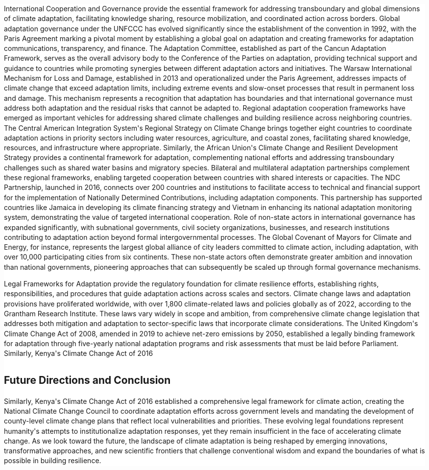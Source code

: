 International Cooperation and Governance provide the essential framework for addressing transboundary and global dimensions of climate adaptation, facilitating knowledge sharing, resource mobilization, and coordinated action across borders. Global adaptation governance under the UNFCCC has evolved significantly since the establishment of the convention in 1992, with the Paris Agreement marking a pivotal moment by establishing a global goal on adaptation and creating frameworks for adaptation communications, transparency, and finance. The Adaptation Committee, established as part of the Cancun Adaptation Framework, serves as the overall advisory body to the Conference of the Parties on adaptation, providing technical support and guidance to countries while promoting synergies between different adaptation actors and initiatives. The Warsaw International Mechanism for Loss and Damage, established in 2013 and operationalized under the Paris Agreement, addresses impacts of climate change that exceed adaptation limits, including extreme events and slow-onset processes that result in permanent loss and damage. This mechanism represents a recognition that adaptation has boundaries and that international governance must address both adaptation and the residual risks that cannot be adapted to. Regional adaptation cooperation frameworks have emerged as important vehicles for addressing shared climate challenges and building resilience across neighboring countries. The Central American Integration System's Regional Strategy on Climate Change brings together eight countries to coordinate adaptation actions in priority sectors including water resources, agriculture, and coastal zones, facilitating shared knowledge, resources, and infrastructure where appropriate. Similarly, the African Union's Climate Change and Resilient Development Strategy provides a continental framework for adaptation, complementing national efforts and addressing transboundary challenges such as shared water basins and migratory species. Bilateral and multilateral adaptation partnerships complement these regional frameworks, enabling targeted cooperation between countries with shared interests or capacities. The NDC Partnership, launched in 2016, connects over 200 countries and institutions to facilitate access to technical and financial support for the implementation of Nationally Determined Contributions, including adaptation components. This partnership has supported countries like Jamaica in developing its climate financing strategy and Vietnam in enhancing its national adaptation monitoring system, demonstrating the value of targeted international cooperation. Role of non-state actors in international governance has expanded significantly, with subnational governments, civil society organizations, businesses, and research institutions contributing to adaptation action beyond formal intergovernmental processes. The Global Covenant of Mayors for Climate and Energy, for instance, represents the largest global alliance of city leaders committed to climate action, including adaptation, with over 10,000 participating cities from six continents. These non-state actors often demonstrate greater ambition and innovation than national governments, pioneering approaches that can subsequently be scaled up through formal governance mechanisms.

Legal Frameworks for Adaptation provide the regulatory foundation for climate resilience efforts, establishing rights, responsibilities, and procedures that guide adaptation actions across scales and sectors. Climate change laws and adaptation provisions have proliferated worldwide, with over 1,800 climate-related laws and policies globally as of 2022, according to the Grantham Research Institute. These laws vary widely in scope and ambition, from comprehensive climate change legislation that addresses both mitigation and adaptation to sector-specific laws that incorporate climate considerations. The United Kingdom's Climate Change Act of 2008, amended in 2019 to achieve net-zero emissions by 2050, established a legally binding framework for adaptation through five-yearly national adaptation programs and risk assessments that must be laid before Parliament. Similarly, Kenya's Climate Change Act of 2016

## Future Directions and Conclusion

Similarly, Kenya's Climate Change Act of 2016 established a comprehensive legal framework for climate action, creating the National Climate Change Council to coordinate adaptation efforts across government levels and mandating the development of county-level climate change plans that reflect local vulnerabilities and priorities. These evolving legal foundations represent humanity's attempts to institutionalize adaptation responses, yet they remain insufficient in the face of accelerating climate change. As we look toward the future, the landscape of climate adaptation is being reshaped by emerging innovations, transformative approaches, and new scientific frontiers that challenge conventional wisdom and expand the boundaries of what is possible in building resilience.
